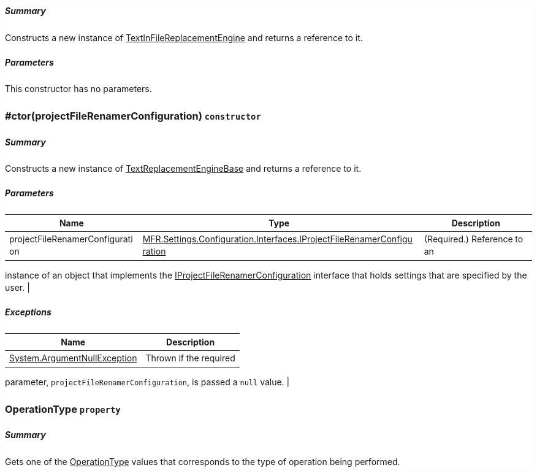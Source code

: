 ##### Summary

Constructs a new instance of
[TextInFileReplacementEngine](#T-MFR-Engines-Replacement-TextInFileReplacementEngine 'MFR.Engines.Replacement.TextInFileReplacementEngine')
and
returns a reference to it.

##### Parameters

This constructor has no parameters.

<a name='M-MFR-Engines-Replacement-TextInFileReplacementEngine-#ctor-MFR-Settings-Configuration-Interfaces-IProjectFileRenamerConfiguration-'></a>
### #ctor(projectFileRenamerConfiguration) `constructor`

##### Summary

Constructs a new instance of
[TextReplacementEngineBase](#T-MFR-TextReplacementEngineBase 'MFR.TextReplacementEngineBase')
and
returns a reference to it.

##### Parameters

| Name | Type | Description |
| ---- | ---- | ----------- |
| projectFileRenamerConfiguration | [MFR.Settings.Configuration.Interfaces.IProjectFileRenamerConfiguration](#T-MFR-Settings-Configuration-Interfaces-IProjectFileRenamerConfiguration 'MFR.Settings.Configuration.Interfaces.IProjectFileRenamerConfiguration') | (Required.) Reference to an
instance of an object that implements the
[IProjectFileRenamerConfiguration](#T-MFR-Settings-Configuration-Interfaces-IProjectFileRenamerConfiguration 'MFR.Settings.Configuration.Interfaces.IProjectFileRenamerConfiguration')
interface that
holds settings that are specified by the user. |

##### Exceptions

| Name | Description |
| ---- | ----------- |
| [System.ArgumentNullException](http://msdn.microsoft.com/query/dev14.query?appId=Dev14IDEF1&l=EN-US&k=k:System.ArgumentNullException 'System.ArgumentNullException') | Thrown if the required
parameter, `projectFileRenamerConfiguration`, is passed a
`null`
value. |

<a name='P-MFR-Engines-Replacement-TextInFileReplacementEngine-OperationType'></a>
### OperationType `property`

##### Summary

Gets one of the
[OperationType](#T-MFR-Operations-Constants-OperationType 'MFR.Operations.Constants.OperationType')
values that
corresponds to the type of operation being performed.
